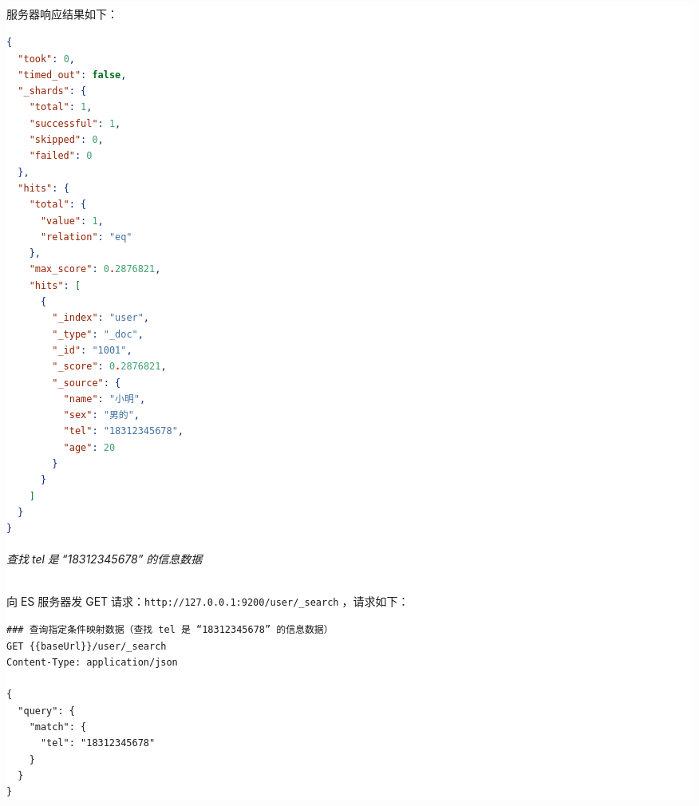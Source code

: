 服务器响应结果如下：

```json
{
  "took": 0,
  "timed_out": false,
  "_shards": {
    "total": 1,
    "successful": 1,
    "skipped": 0,
    "failed": 0
  },
  "hits": {
    "total": {
      "value": 1,
      "relation": "eq"
    },
    "max_score": 0.2876821,
    "hits": [
      {
        "_index": "user",
        "_type": "_doc",
        "_id": "1001",
        "_score": 0.2876821,
        "_source": {
          "name": "小明",
          "sex": "男的",
          "tel": "18312345678",
          "age": 20
        }
      }
    ]
  }
}
```

###### 查找 tel 是 “18312345678” 的信息数据

向 ES 服务器发 GET 请求：`http://127.0.0.1:9200/user/_search` ，请求如下：

```http request
### 查询指定条件映射数据（查找 tel 是 “18312345678” 的信息数据）
GET {{baseUrl}}/user/_search
Content-Type: application/json

{
  "query": {
    "match": {
      "tel": "18312345678"
    }
  }
}
```
